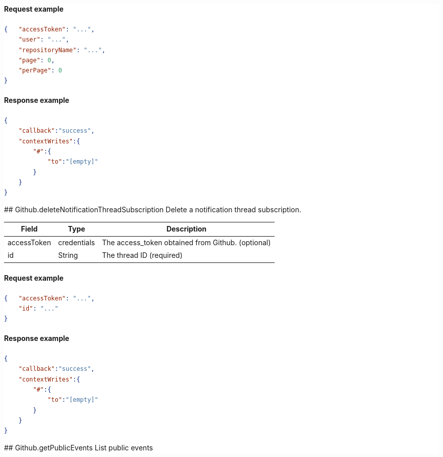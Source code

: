 #### Request example
```json
{	"accessToken": "...",
	"user": "...",
	"repositoryName": "...",
	"page": 0,
	"perPage": 0
}
```
#### Response example
```json
{
	"callback":"success",
	"contextWrites":{
		"#":{
			"to":"[empty]"
		}
	}
}
```

<a name="deleteNotificationThreadSubscription"/>
## Github.deleteNotificationThreadSubscription
Delete a notification thread subscription.

| Field      | Type       | Description
|------------|------------|----------
| accessToken| credentials| The access_token obtained from Github. (optional)
| id         | String     | The thread ID (required)

#### Request example
```json
{	"accessToken": "...",
	"id": "..."
}
```
#### Response example
```json
{
	"callback":"success",
	"contextWrites":{
		"#":{
			"to":"[empty]"
		}
	}
}
```

<a name="getPublicEvents"/>
## Github.getPublicEvents
List public events
